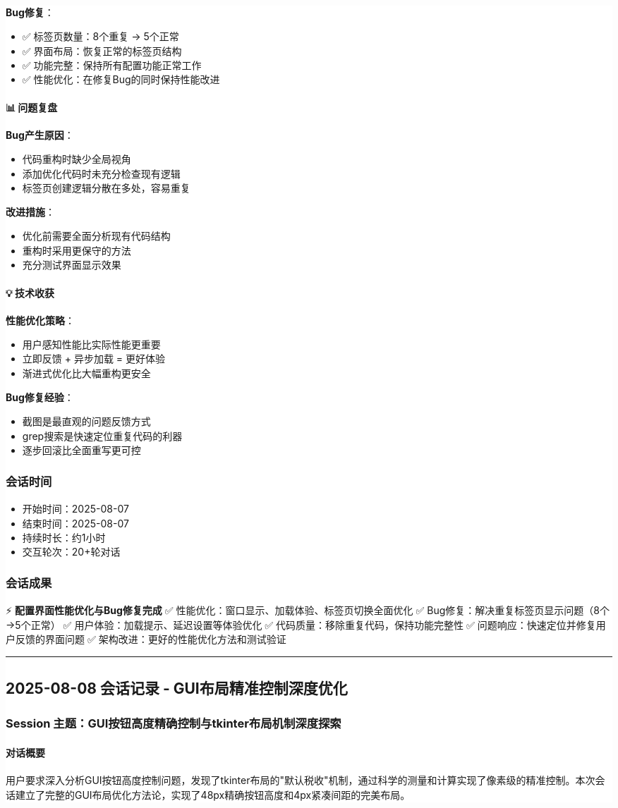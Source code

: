 **Bug修复**：
- ✅ 标签页数量：8个重复 → 5个正常
- ✅ 界面布局：恢复正常的标签页结构
- ✅ 功能完整：保持所有配置功能正常工作
- ✅ 性能优化：在修复Bug的同时保持性能改进

#### 📊 问题复盘

**Bug产生原因**：
- 代码重构时缺少全局视角
- 添加优化代码时未充分检查现有逻辑
- 标签页创建逻辑分散在多处，容易重复

**改进措施**：
- 优化前需要全面分析现有代码结构
- 重构时采用更保守的方法
- 充分测试界面显示效果

#### 💡 技术收获

**性能优化策略**：
- 用户感知性能比实际性能更重要
- 立即反馈 + 异步加载 = 更好体验
- 渐进式优化比大幅重构更安全

**Bug修复经验**：
- 截图是最直观的问题反馈方式
- grep搜索是快速定位重复代码的利器
- 逐步回滚比全面重写更可控

### 会话时间
- 开始时间：2025-08-07
- 结束时间：2025-08-07  
- 持续时长：约1小时
- 交互轮次：20+轮对话

### 会话成果
⚡ **配置界面性能优化与Bug修复完成**
✅ 性能优化：窗口显示、加载体验、标签页切换全面优化
✅ Bug修复：解决重复标签页显示问题（8个→5个正常）
✅ 用户体验：加载提示、延迟设置等体验优化
✅ 代码质量：移除重复代码，保持功能完整性
✅ 问题响应：快速定位并修复用户反馈的界面问题
✅ 架构改进：更好的性能优化方法和测试验证

---

## 2025-08-08 会话记录 - GUI布局精准控制深度优化

### Session 主题：GUI按钮高度精确控制与tkinter布局机制深度探索

#### 对话概要
用户要求深入分析GUI按钮高度控制问题，发现了tkinter布局的"默认税收"机制，通过科学的测量和计算实现了像素级的精准控制。本次会话建立了完整的GUI布局优化方法论，实现了48px精确按钮高度和4px紧凑间距的完美布局。
